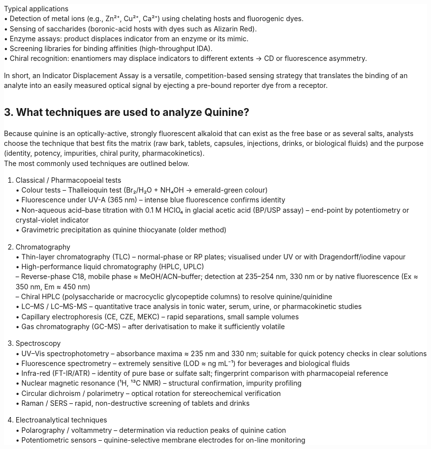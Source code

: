 Typical applications  
• Detection of metal ions (e.g., Zn²⁺, Cu²⁺, Ca²⁺) using chelating hosts and fluorogenic dyes.  
• Sensing of saccharides (boronic-acid hosts with dyes such as Alizarin Red).  
• Enzyme assays: product displaces indicator from an enzyme or its mimic.  
• Screening libraries for binding affinities (high-throughput IDA).  
• Chiral recognition: enantiomers may displace indicators to different extents → CD or fluorescence asymmetry.

In short, an Indicator Displacement Assay is a versatile, competition-based sensing strategy that translates the binding of an analyte into an easily measured optical signal by ejecting a pre-bound reporter dye from a receptor.

## 3. What techniques are used to analyze Quinine?

Because quinine is an optically-active, strongly fluorescent alkaloid that can exist as the free base or as several salts, analysts choose the technique that best fits the matrix (raw bark, tablets, capsules, injections, drinks, or biological fluids) and the purpose (identity, potency, impurities, chiral purity, pharmacokinetics).  
The most commonly used techniques are outlined below.

1. Classical / Pharmacopoeial tests  
   • Colour tests – Thalleioquin test (Br₂/H₂O + NH₄OH → emerald-green colour)  
   • Fluorescence under UV-A (365 nm) – intense blue fluorescence confirms identity  
   • Non-aqueous acid–base titration with 0.1 M HClO₄ in glacial acetic acid (BP/USP assay) – end-point by potentiometry or crystal-violet indicator  
   • Gravimetric precipitation as quinine thiocyanate (older method)

2. Chromatography  
   • Thin-layer chromatography (TLC) – normal-phase or RP plates; visualised under UV or with Dragendorff/iodine vapour  
   • High-performance liquid chromatography (HPLC, UPLC)  
        – Reverse-phase C18, mobile phase ≈ MeOH/ACN–buffer; detection at 235–254 nm, 330 nm or by native fluorescence (Ex ≈ 350 nm, Em ≈ 450 nm)  
        – Chiral HPLC (polysaccharide or macrocyclic glycopeptide columns) to resolve quinine/quinidine  
   • LC–MS / LC–MS-MS – quantitative trace analysis in tonic water, serum, urine, or pharmacokinetic studies  
   • Capillary electrophoresis (CE, CZE, MEKC) – rapid separations, small sample volumes  
   • Gas chromatography (GC-MS) – after derivatisation to make it sufficiently volatile

3. Spectroscopy  
   • UV–Vis spectrophotometry – absorbance maxima ≈ 235 nm and 330 nm; suitable for quick potency checks in clear solutions  
   • Fluorescence spectrometry – extremely sensitive (LOD ≈ ng mL⁻¹) for beverages and biological fluids  
   • Infra-red (FT-IR/ATR) – identity of pure base or sulfate salt; fingerprint comparison with pharmacopeial reference  
   • Nuclear magnetic resonance (¹H, ¹³C NMR) – structural confirmation, impurity profiling  
   • Circular dichroism / polarimetry – optical rotation for stereochemical verification  
   • Raman / SERS – rapid, non-destructive screening of tablets and drinks

4. Electroanalytical techniques  
   • Polarography / voltammetry – determination via reduction peaks of quinine cation  
   • Potentiometric sensors – quinine-selective membrane electrodes for on-line monitoring
